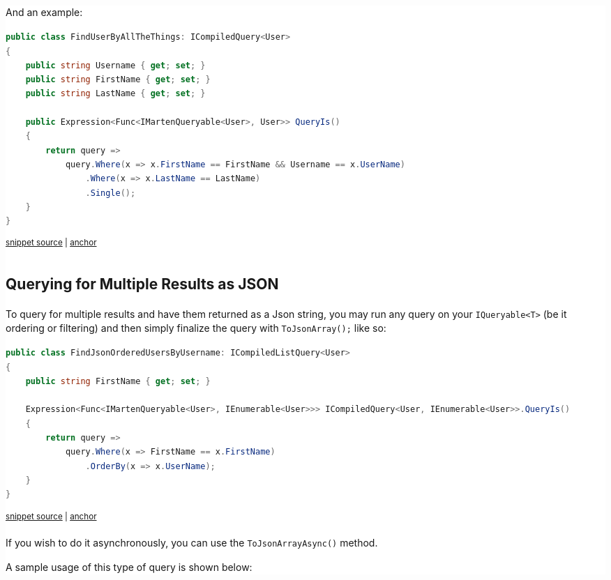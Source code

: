 
And an example:


<a id='snippet-sample_finduserbyallthethings'></a>
```cs
public class FindUserByAllTheThings: ICompiledQuery<User>
{
    public string Username { get; set; }
    public string FirstName { get; set; }
    public string LastName { get; set; }

    public Expression<Func<IMartenQueryable<User>, User>> QueryIs()
    {
        return query =>
            query.Where(x => x.FirstName == FirstName && Username == x.UserName)
                .Where(x => x.LastName == LastName)
                .Single();
    }
}
```
<sup><a href='https://github.com/JasperFx/marten/blob/master/src/LinqTests/Compiled/compiled_queries.cs#L376-L393' title='Snippet source file'>snippet source</a> | <a href='#snippet-sample_finduserbyallthethings' title='Start of snippet'>anchor</a></sup>


## Querying for Multiple Results as JSON

To query for multiple results and have them returned as a Json string, you may run any query on your `IQueryable<T>` (be it ordering or filtering) and then simply finalize the query with `ToJsonArray();` like so:


<a id='snippet-sample_compiledtojsonarray'></a>
```cs
public class FindJsonOrderedUsersByUsername: ICompiledListQuery<User>
{
    public string FirstName { get; set; }

    Expression<Func<IMartenQueryable<User>, IEnumerable<User>>> ICompiledQuery<User, IEnumerable<User>>.QueryIs()
    {
        return query =>
            query.Where(x => FirstName == x.FirstName)
                .OrderBy(x => x.UserName);
    }
}
```
<sup><a href='https://github.com/JasperFx/marten/blob/master/src/LinqTests/Compiled/compiled_queries.cs#L410-L424' title='Snippet source file'>snippet source</a> | <a href='#snippet-sample_compiledtojsonarray' title='Start of snippet'>anchor</a></sup>


If you wish to do it asynchronously, you can use the `ToJsonArrayAsync()` method.

A sample usage of this type of query is shown below:
